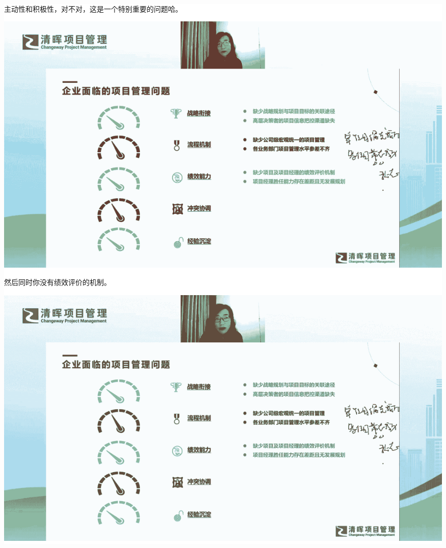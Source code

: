 主动性和积极性，对不对，这是一个特别重要的问题哈。

![](img/a7058dcac535915a78efad472c56223a_185.png)

然后同时你没有绩效评价的机制。

![](img/a7058dcac535915a78efad472c56223a_187.png)
